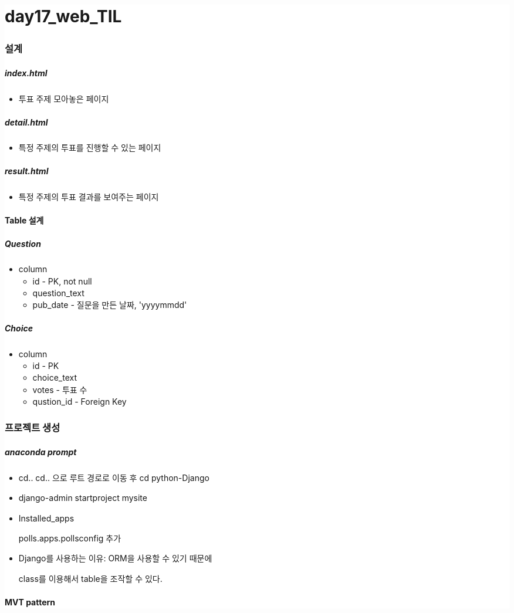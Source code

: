 # day17_web_TIL



### 설계

##### index.html

- 투표 주제 모아놓은 페이지

##### detail.html

- 특정 주제의 투표를 진행할 수 있는 페이지

##### result.html

- 특정 주제의 투표 결과를 보여주는 페이지



#### Table 설계

##### Question

- column
  - id - PK, not null
  - question_text
  - pub_date - 질문을 만든 날짜, 'yyyymmdd'

##### Choice

- column
  - id - PK
  - choice_text
  - votes - 투표 수
  - qustion_id - Foreign Key



### 프로젝트 생성

##### anaconda prompt

- cd.. cd.. 으로 루트 경로로 이동 후 cd python-Django

- django-admin startproject mysite

- Installed_apps

  polls.apps.pollsconfig 추가



- Django를 사용하는 이유: ORM을 사용할 수 있기 때문에

  class를 이용해서 table을 조작할 수 있다.



#### MVT pattern
